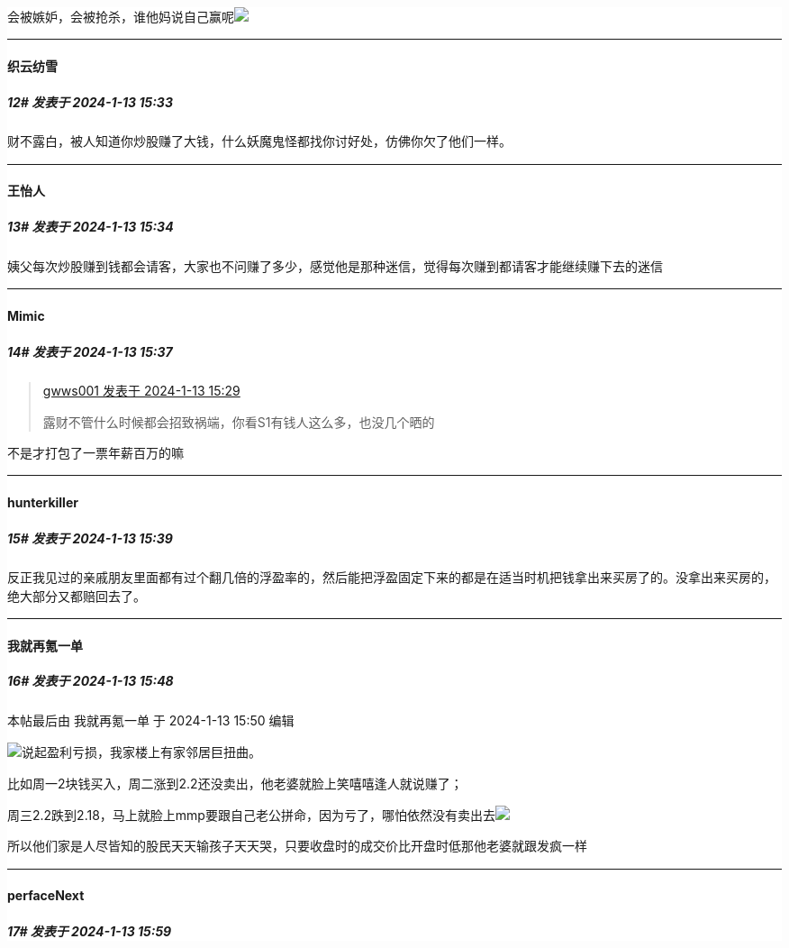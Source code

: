 会被嫉妒，会被抢杀，谁他妈说自己赢呢<img src="https://static.saraba1st.com/image/smiley/face2017/067.png" referrerpolicy="no-referrer">

*****

####  织云纺雪  
##### 12#       发表于 2024-1-13 15:33

财不露白，被人知道你炒股赚了大钱，什么妖魔鬼怪都找你讨好处，仿佛你欠了他们一样。

*****

####  王怡人  
##### 13#       发表于 2024-1-13 15:34

姨父每次炒股赚到钱都会请客，大家也不问赚了多少，感觉他是那种迷信，觉得每次赚到都请客才能继续赚下去的迷信

*****

####  Mimic  
##### 14#       发表于 2024-1-13 15:37

<blockquote><a href="httphttps://bbs.saraba1st.com/2b/forum.php?mod=redirect&amp;goto=findpost&amp;pid=63637012&amp;ptid=2167811" target="_blank">gwws001 发表于 2024-1-13 15:29</a>

露财不管什么时候都会招致祸端，你看S1有钱人这么多，也没几个晒的</blockquote>
不是才打包了一票年薪百万的嘛

*****

####  hunterkiller  
##### 15#       发表于 2024-1-13 15:39

反正我见过的亲戚朋友里面都有过个翻几倍的浮盈率的，然后能把浮盈固定下来的都是在适当时机把钱拿出来买房了的。没拿出来买房的，绝大部分又都赔回去了。

*****

####  我就再氪一单  
##### 16#       发表于 2024-1-13 15:48

 本帖最后由 我就再氪一单 于 2024-1-13 15:50 编辑 

<img src="https://static.saraba1st.com/image/smiley/face2017/067.png" referrerpolicy="no-referrer">说起盈利亏损，我家楼上有家邻居巨扭曲。

比如周一2块钱买入，周二涨到2.2还没卖出，他老婆就脸上笑嘻嘻逢人就说赚了；

周三2.2跌到2.18，马上就脸上mmp要跟自己老公拼命，因为亏了，哪怕依然没有卖出去<img src="https://static.saraba1st.com/image/smiley/face2017/067.png" referrerpolicy="no-referrer">

所以他们家是人尽皆知的股民天天输孩子天天哭，只要收盘时的成交价比开盘时低那他老婆就跟发疯一样

*****

####  perfaceNext  
##### 17#       发表于 2024-1-13 15:59
